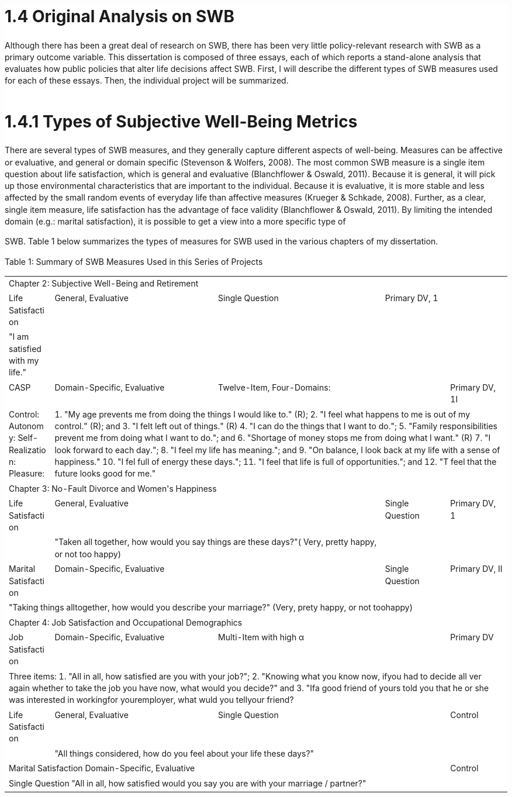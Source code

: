 # 1.4 Original Analysis on SWB  

Although there has been a great deal of research on SWB, there has been very little policy-relevant research with SWB as a primary outcome variable. This dissertation is composed of three essays, each of which reports a stand-alone analysis that evaluates how public policies that alter life decisions affect SWB. First, I will describe the different types of SWB measures used for each of these essays. Then, the individual project will be summarized.  

# 1.4.1 Types of Subjective Well-Being Metrics  

There are several types of SWB measures, and they generally capture different aspects of well-being. Measures can be affective or evaluative, and general or domain specific (Stevenson & Wolfers, 2008). The most common SWB measure is a single item question about life satisfaction, which is general and evaluative (Blanchflower & Oswald, 2011). Because it is general, it will pick up those environmental characteristics that are important to the individual. Because it is evaluative, it is more stable and less affected by the small random events of everyday life than affective measures (Krueger & Schkade, 2008). Further, as a clear, single item measure, life satisfaction has the advantage of face validity (Blanchflower & Oswald, 2011). By limiting the intended domain (e.g.: marital satisfaction), it is possible to get a view into a more specific type of  

SWB. Table 1 below summarizes the types of measures for SWB used in the various chapters of my dissertation.  

Table 1: Summary of SWB Measures Used in this Series of Projects   


<html><body><table><tr><td colspan="5">Chapter 2: Subjective Well-Being and Retirement</td></tr><tr><td>Life Satisfaction</td><td>General, Evaluative</td><td>Single Question</td><td>Primary DV, 1</td><td></td></tr><tr><td>"I am satisfied with my life."</td><td></td><td></td><td></td><td></td></tr><tr><td>CASP</td><td>Domain-Specific, Evaluative</td><td>Twelve-Item, Four-Domains:</td><td></td><td> Primary DV, 1I</td></tr><tr><td>Control: Autonomy: Self-Realization: Pleasure:</td><td colspan="4">1. "My age prevents me from doing the things I would like to." (R); 2. "I feel what happens to me is out of my control." (R); and 3. "I felt left out of things." (R) 4. "I can do the things that I want to do."; 5. "Family responsibilities prevent me from doing what I want to do."; and 6. "Shortage of money stops me from doing what I want." (R) 7. "I look forward to each day."; 8. "I feel my life has meaning."; and 9. "On balance, I look back at my life with a sense of happiness." 10. "I fel full of energy these days."; 11. "I feel that life is full of opportunities."; and 12. "T feel that the future looks good for me."</td></tr><tr><td colspan="5">Chapter 3: No-Fault Divorce and Women's Happiness</td></tr><tr><td>Life Satisfaction</td><td colspan="2">General, Evaluative</td><td>Single Question</td><td>Primary DV, 1</td></tr><tr><td></td><td colspan="2">"Taken all together, how would you say things are these days?"( Very, pretty happy, or not too happy)</td><td></td><td></td></tr><tr><td>Marital Satisfaction</td><td colspan="2">Domain-Specific, Evaluative</td><td>Single Question</td><td>Primary DV, II</td></tr><tr><td colspan="5">"Taking things alltogether, how would you describe your marriage?" (Very, prety happy, or not toohappy)</td></tr><tr><td colspan="5">Chapter 4: Job Satisfaction and Occupational Demographics</td></tr><tr><td>Job Satisfaction</td><td>Domain-Specific, Evaluative</td><td>Multi-Item with high α</td><td></td><td> Primary DV</td></tr><tr><td colspan="5">Three items: 1. "All in all, how satisfied are you with your job?"; 2. "Knowing what you know now, ifyou had to decide all ver again whether to take the job you have now, what would you decide?" and 3. "Ifa good friend of yours told you that he or she was interested in workingfor youremployer, what wuld you tellyour friend?</td></tr><tr><td>Life Satisfaction</td><td>General, Evaluative</td><td colspan="2">Single Question</td><td>Control</td></tr><tr><td></td><td colspan="2">"All things considered, how do you feel about your life these days?"</td><td></td><td></td></tr><tr><td colspan="4">Marital Satisfaction Domain-Specific, Evaluative</td><td>Control</td></tr><tr><td colspan="4">Single Question "All in all, how satisfied would you say you are with your marriage / partner?"</td><td></td></tr></table></body></html>  
